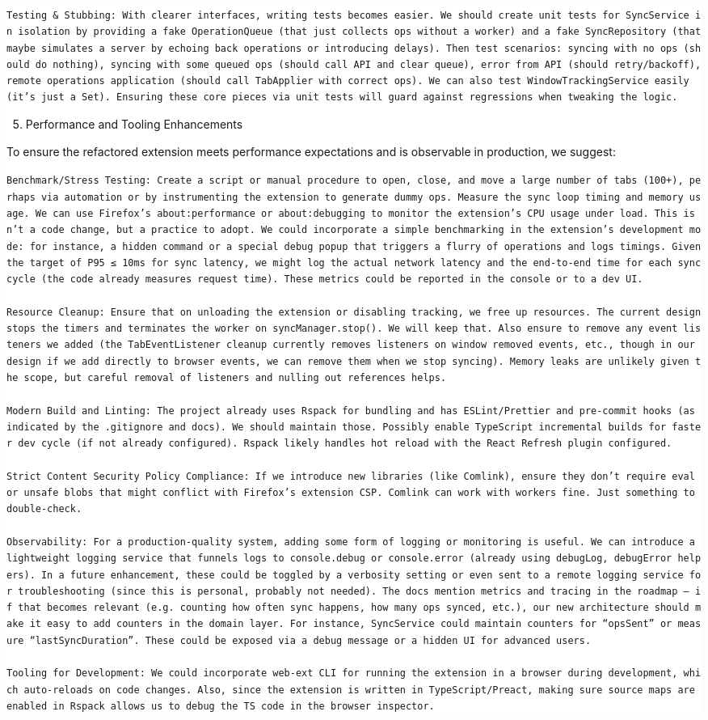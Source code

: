     Testing & Stubbing: With clearer interfaces, writing tests becomes easier. We should create unit tests for SyncService in isolation by providing a fake OperationQueue (that just collects ops without a worker) and a fake SyncRepository (that maybe simulates a server by echoing back operations or introducing delays). Then test scenarios: syncing with no ops (should do nothing), syncing with some queued ops (should call API and clear queue), error from API (should retry/backoff), remote operations application (should call TabApplier with correct ops). We can also test WindowTrackingService easily (it’s just a Set). Ensuring these core pieces via unit tests will guard against regressions when tweaking the logic.

5. Performance and Tooling Enhancements

To ensure the refactored extension meets performance expectations and is observable in production, we suggest:

    Benchmark/Stress Testing: Create a script or manual procedure to open, close, and move a large number of tabs (100+), perhaps via automation or by instrumenting the extension to generate dummy ops. Measure the sync loop timing and memory usage. We can use Firefox’s about:performance or about:debugging to monitor the extension’s CPU usage under load. This isn’t a code change, but a practice to adopt. We could incorporate a simple benchmarking in the extension’s development mode: for instance, a hidden command or a special debug popup that triggers a flurry of operations and logs timings. Given the target of P95 ≤ 10ms for sync latency, we might log the actual network latency and the end-to-end time for each sync cycle (the code already measures request time). These metrics could be reported in the console or to a dev UI.

    Resource Cleanup: Ensure that on unloading the extension or disabling tracking, we free up resources. The current design stops the timers and terminates the worker on syncManager.stop(). We will keep that. Also ensure to remove any event listeners we added (the TabEventListener cleanup currently removes listeners on window removed events, etc., though in our design if we add directly to browser events, we can remove them when we stop syncing). Memory leaks are unlikely given the scope, but careful removal of listeners and nulling out references helps.

    Modern Build and Linting: The project already uses Rspack for bundling and has ESLint/Prettier and pre-commit hooks (as indicated by the .gitignore and docs). We should maintain those. Possibly enable TypeScript incremental builds for faster dev cycle (if not already configured). Rspack likely handles hot reload with the React Refresh plugin configured.

    Strict Content Security Policy Compliance: If we introduce new libraries (like Comlink), ensure they don’t require eval or unsafe blobs that might conflict with Firefox’s extension CSP. Comlink can work with workers fine. Just something to double-check.

    Observability: For a production-quality system, adding some form of logging or monitoring is useful. We can introduce a lightweight logging service that funnels logs to console.debug or console.error (already using debugLog, debugError helpers). In a future enhancement, these could be toggled by a verbosity setting or even sent to a remote logging service for troubleshooting (since this is personal, probably not needed). The docs mention metrics and tracing in the roadmap – if that becomes relevant (e.g. counting how often sync happens, how many ops synced, etc.), our new architecture should make it easy to add counters in the domain layer. For instance, SyncService could maintain counters for “opsSent” or measure “lastSyncDuration”. These could be exposed via a debug message or a hidden UI for advanced users.

    Tooling for Development: We could incorporate web-ext CLI for running the extension in a browser during development, which auto-reloads on code changes. Also, since the extension is written in TypeScript/Preact, making sure source maps are enabled in Rspack allows us to debug the TS code in the browser inspector.
